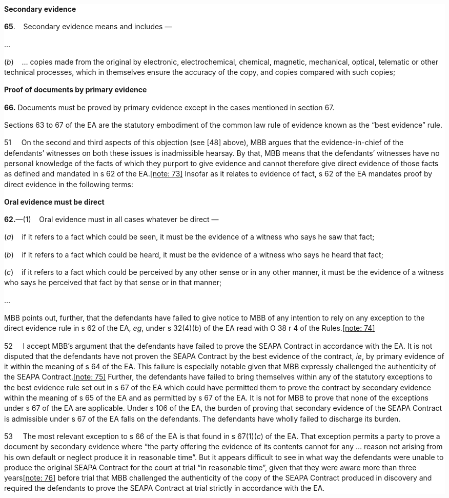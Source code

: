 **Secondary evidence**

**65**.    Secondary evidence means and includes —

…

(_b_)    … copies made from the original by electronic, electrochemical, chemical, magnetic, mechanical, optical, telematic or other technical processes, which in themselves ensure the accuracy of the copy, and copies compared with such copies;

**Proof of documents by primary evidence**

**66.** Documents must be proved by primary evidence except in the cases mentioned in section 67.

Sections 63 to 67 of the EA are the statutory embodiment of the common law rule of evidence known as the “best evidence” rule.

51     On the second and third aspects of this objection (see \[48\] above), MBB argues that the evidence-in-chief of the defendants’ witnesses on both these issues is inadmissible hearsay. By that, MBB means that the defendants’ witnesses have no personal knowledge of the facts of which they purport to give evidence and cannot therefore give direct evidence of those facts as defined and mandated in s 62 of the EA.[\[note: 73\]](#Ftn_73) Insofar as it relates to evidence of fact, s 62 of the EA mandates proof by direct evidence in the following terms:

**Oral evidence must be direct**

**62.**—(1)    Oral evidence must in all cases whatever be direct —

(_a_)    if it refers to a fact which could be seen, it must be the evidence of a witness who says he saw that fact;

(_b_)    if it refers to a fact which could be heard, it must be the evidence of a witness who says he heard that fact;

(_c_)    if it refers to a fact which could be perceived by any other sense or in any other manner, it must be the evidence of a witness who says he perceived that fact by that sense or in that manner;

…

MBB points out, further, that the defendants have failed to give notice to MBB of any intention to rely on any exception to the direct evidence rule in s 62 of the EA, _eg_, under s 32(4)(_b_) of the EA read with O 38 r 4 of the Rules.[\[note: 74\]](#Ftn_74)

52     I accept MBB’s argument that the defendants have failed to prove the SEAPA Contract in accordance with the EA. It is not disputed that the defendants have not proven the SEAPA Contract by the best evidence of the contract, _ie_, by primary evidence of it within the meaning of s 64 of the EA. This failure is especially notable given that MBB expressly challenged the authenticity of the SEAPA Contract.[\[note: 75\]](#Ftn_75) Further, the defendants have failed to bring themselves within any of the statutory exceptions to the best evidence rule set out in s 67 of the EA which could have permitted them to prove the contract by secondary evidence within the meaning of s 65 of the EA and as permitted by s 67 of the EA. It is not for MBB to prove that none of the exceptions under s 67 of the EA are applicable. Under s 106 of the EA, the burden of proving that secondary evidence of the SEAPA Contract is admissible under s 67 of the EA falls on the defendants. The defendants have wholly failed to discharge its burden.

53     The most relevant exception to s 66 of the EA is that found in s 67(1)(_c_) of the EA. That exception permits a party to prove a document by secondary evidence where “the party offering the evidence of its contents cannot for any … reason not arising from his own default or neglect produce it in reasonable time”. But it appears difficult to see in what way the defendants were unable to produce the original SEAPA Contract for the court at trial “in reasonable time”, given that they were aware more than three years[\[note: 76\]](#Ftn_76) before trial that MBB challenged the authenticity of the copy of the SEAPA Contract produced in discovery and required the defendants to prove the SEAPA Contract at trial strictly in accordance with the EA.
